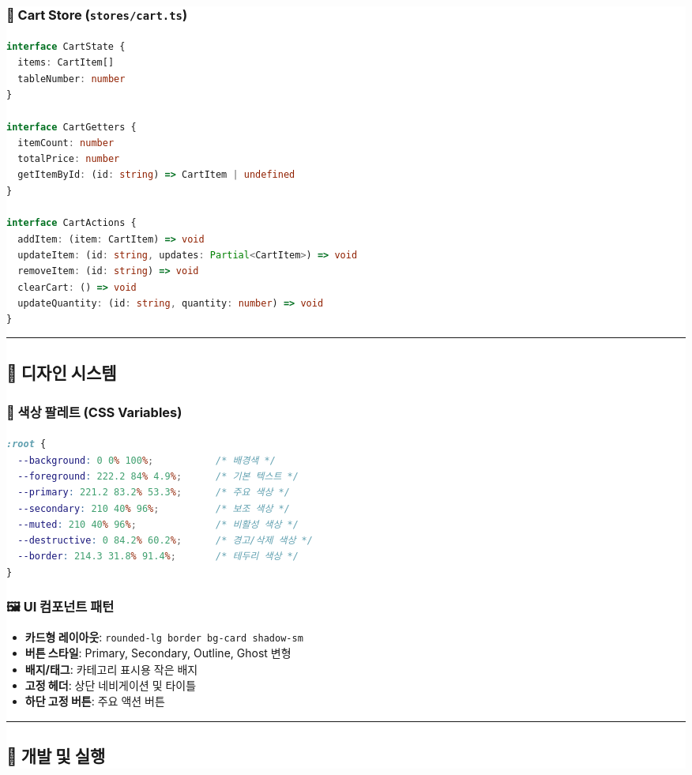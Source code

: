 ### 🛒 Cart Store (`stores/cart.ts`)
```typescript
interface CartState {
  items: CartItem[]
  tableNumber: number
}

interface CartGetters {
  itemCount: number
  totalPrice: number
  getItemById: (id: string) => CartItem | undefined
}

interface CartActions {
  addItem: (item: CartItem) => void
  updateItem: (id: string, updates: Partial<CartItem>) => void
  removeItem: (id: string) => void
  clearCart: () => void
  updateQuantity: (id: string, quantity: number) => void
}
```

---

## 🎨 디자인 시스템

### 🎨 색상 팔레트 (CSS Variables)
```css
:root {
  --background: 0 0% 100%;           /* 배경색 */
  --foreground: 222.2 84% 4.9%;      /* 기본 텍스트 */
  --primary: 221.2 83.2% 53.3%;      /* 주요 색상 */
  --secondary: 210 40% 96%;          /* 보조 색상 */
  --muted: 210 40% 96%;              /* 비활성 색상 */
  --destructive: 0 84.2% 60.2%;      /* 경고/삭제 색상 */
  --border: 214.3 31.8% 91.4%;       /* 테두리 색상 */
}
```

### 🖼 UI 컴포넌트 패턴
- **카드형 레이아웃**: `rounded-lg border bg-card shadow-sm`
- **버튼 스타일**: Primary, Secondary, Outline, Ghost 변형
- **배지/태그**: 카테고리 표시용 작은 배지
- **고정 헤더**: 상단 네비게이션 및 타이틀
- **하단 고정 버튼**: 주요 액션 버튼

---

## 🚀 개발 및 실행
